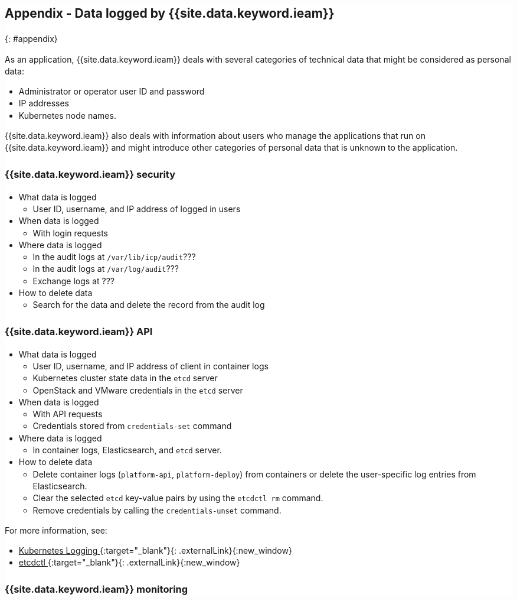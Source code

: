 ## Appendix - Data logged by {{site.data.keyword.ieam}}
{: #appendix}

As an application, {{site.data.keyword.ieam}} deals with several categories of technical data that might be considered as personal data:

* Administrator or operator user ID and password
* IP addresses
* Kubernetes node names.

{{site.data.keyword.ieam}} also deals with information about users who manage the applications that run on {{site.data.keyword.ieam}} and might introduce other categories of personal data that is unknown to the application.

### {{site.data.keyword.ieam}} security

* What data is logged
  * User ID, username, and IP address of logged in users
* When data is logged
  * With login requests
* Where data is logged
  * In the audit logs at `/var/lib/icp/audit`???
  * In the audit logs at `/var/log/audit`???
  * Exchange logs at ???
* How to delete data
  * Search for the data and delete the record from the audit log

### {{site.data.keyword.ieam}} API

* What data is logged
  * User ID, username, and IP address of client in container logs
  * Kubernetes cluster state data in the `etcd` server
  * OpenStack and VMware credentials in the `etcd` server
* When data is logged
  * With API requests
  * Credentials stored from `credentials-set` command
* Where data is logged
  * In container logs, Elasticsearch, and `etcd` server.
* How to delete data
  * Delete container logs (`platform-api`, `platform-deploy`) from containers or delete the user-specific log entries from Elasticsearch.
  * Clear the selected `etcd` key-value pairs by using the `etcdctl rm` command.
  * Remove credentials by calling the `credentials-unset` command.

For more information, see:

* [Kubernetes Logging ](https://kubernetes.io/docs/concepts/cluster-administration/logging/){:target="_blank"}{: .externalLink}{:new_window}
* [etcdctl ](https://github.com/coreos/etcd/blob/master/etcdctl/READMEv2.md){:target="_blank"}{: .externalLink}{:new_window}

### {{site.data.keyword.ieam}} monitoring
